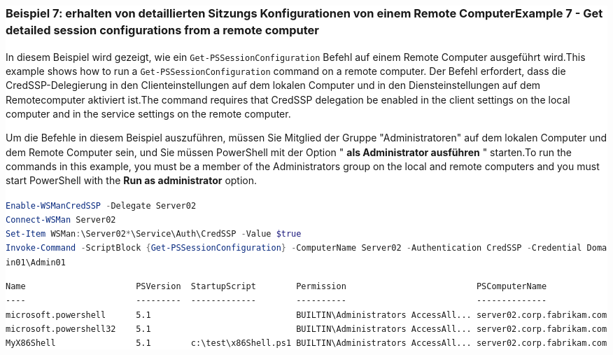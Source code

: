 ### <span data-ttu-id="946f0-140">Beispiel 7: erhalten von detaillierten Sitzungs Konfigurationen von einem Remote Computer</span><span class="sxs-lookup"><span data-stu-id="946f0-140">Example 7 - Get detailed session configurations from a remote computer</span></span>

<span data-ttu-id="946f0-141">In diesem Beispiel wird gezeigt, wie ein `Get-PSSessionConfiguration` Befehl auf einem Remote Computer ausgeführt wird.</span><span class="sxs-lookup"><span data-stu-id="946f0-141">This example shows how to run a `Get-PSSessionConfiguration` command on a remote computer.</span></span> <span data-ttu-id="946f0-142">Der Befehl erfordert, dass die CredSSP-Delegierung in den Clienteinstellungen auf dem lokalen Computer und in den Diensteinstellungen auf dem Remotecomputer aktiviert ist.</span><span class="sxs-lookup"><span data-stu-id="946f0-142">The command requires that CredSSP delegation be enabled in the client settings on the local computer and in the service settings on the remote computer.</span></span>

<span data-ttu-id="946f0-143">Um die Befehle in diesem Beispiel auszuführen, müssen Sie Mitglied der Gruppe "Administratoren" auf dem lokalen Computer und dem Remote Computer sein, und Sie müssen PowerShell mit der Option " **als Administrator ausführen** " starten.</span><span class="sxs-lookup"><span data-stu-id="946f0-143">To run the commands in this example, you must be a member of the Administrators group on the local and remote computers and you must start PowerShell with the **Run as administrator** option.</span></span>

```powershell
Enable-WSManCredSSP -Delegate Server02
Connect-WSMan Server02
Set-Item WSMan:\Server02*\Service\Auth\CredSSP -Value $true
Invoke-Command -ScriptBlock {Get-PSSessionConfiguration} -ComputerName Server02 -Authentication CredSSP -Credential Domain01\Admin01
```

```Output
Name                      PSVersion  StartupScript        Permission                          PSComputerName
----                      ---------  -------------        ----------                          --------------
microsoft.powershell      5.1                             BUILTIN\Administrators AccessAll... server02.corp.fabrikam.com
microsoft.powershell32    5.1                             BUILTIN\Administrators AccessAll... server02.corp.fabrikam.com
MyX86Shell                5.1        c:\test\x86Shell.ps1 BUILTIN\Administrators AccessAll... server02.corp.fabrikam.com
```
